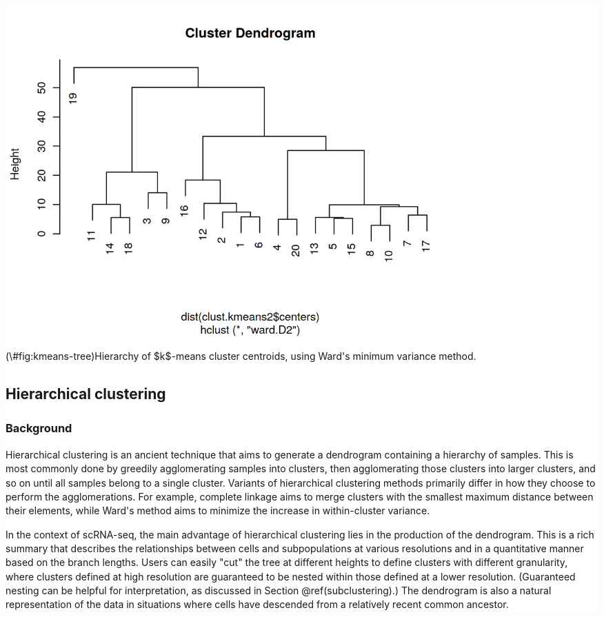 <div class="figure">
<img src="P2_W06.clustering_files/figure-html/kmeans-tree-1.png" alt="Hierarchy of $k$-means cluster centroids, using Ward's minimum variance method." width="672" />
<p class="caption">(\#fig:kmeans-tree)Hierarchy of $k$-means cluster centroids, using Ward's minimum variance method.</p>
</div>

## Hierarchical clustering

### Background

Hierarchical clustering is an ancient technique that aims to generate a dendrogram containing a hierarchy of samples.
This is most commonly done by greedily agglomerating samples into clusters, then agglomerating those clusters into larger clusters, and so on until all samples belong to a single cluster. 
Variants of hierarchical clustering methods primarily differ in how they choose to perform the agglomerations.
For example, complete linkage aims to merge clusters with the smallest maximum distance between their elements, while Ward's method aims to minimize the increase in within-cluster variance.

In the context of scRNA-seq, the main advantage of hierarchical clustering lies in the production of the dendrogram.
This is a rich summary that describes the relationships between cells and subpopulations at various resolutions and in a quantitative manner based on the branch lengths.
Users can easily "cut" the tree at different heights to define clusters with different granularity, where clusters defined at high resolution are guaranteed to be nested within those defined at a lower resolution.
(Guaranteed nesting can be helpful for interpretation, as discussed in Section \@ref(subclustering).)
The dendrogram is also a natural representation of the data in situations where cells have descended from a relatively recent common ancestor.
